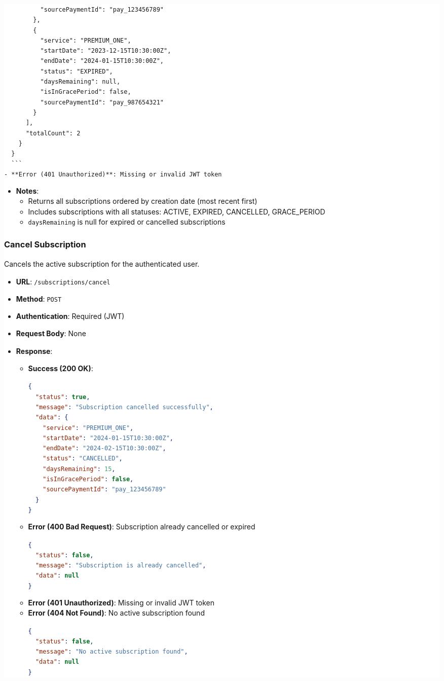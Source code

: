               "sourcePaymentId": "pay_123456789"
            },
            {
              "service": "PREMIUM_ONE",
              "startDate": "2023-12-15T10:30:00Z",
              "endDate": "2024-01-15T10:30:00Z",
              "status": "EXPIRED",
              "daysRemaining": null,
              "isInGracePeriod": false,
              "sourcePaymentId": "pay_987654321"
            }
          ],
          "totalCount": 2
        }
      }
      ```
    - **Error (401 Unauthorized)**: Missing or invalid JWT token

- **Notes**:
    - Returns all subscriptions ordered by creation date (most recent first)
    - Includes subscriptions with all statuses: ACTIVE, EXPIRED, CANCELLED, GRACE_PERIOD
    - `daysRemaining` is null for expired or cancelled subscriptions

### Cancel Subscription

Cancels the active subscription for the authenticated user.

- **URL**: `/subscriptions/cancel`
- **Method**: `POST`
- **Authentication**: Required (JWT)
- **Request Body**: None

- **Response**:
    - **Success (200 OK)**:
      ```json
      {
        "status": true,
        "message": "Subscription cancelled successfully",
        "data": {
          "service": "PREMIUM_ONE",
          "startDate": "2024-01-15T10:30:00Z",
          "endDate": "2024-02-15T10:30:00Z",
          "status": "CANCELLED",
          "daysRemaining": 15,
          "isInGracePeriod": false,
          "sourcePaymentId": "pay_123456789"
        }
      }
      ```
    - **Error (400 Bad Request)**: Subscription already cancelled or expired
      ```json
      {
        "status": false,
        "message": "Subscription is already cancelled",
        "data": null
      }
      ```
    - **Error (401 Unauthorized)**: Missing or invalid JWT token
    - **Error (404 Not Found)**: No active subscription found
      ```json
      {
        "status": false,
        "message": "No active subscription found",
        "data": null
      }